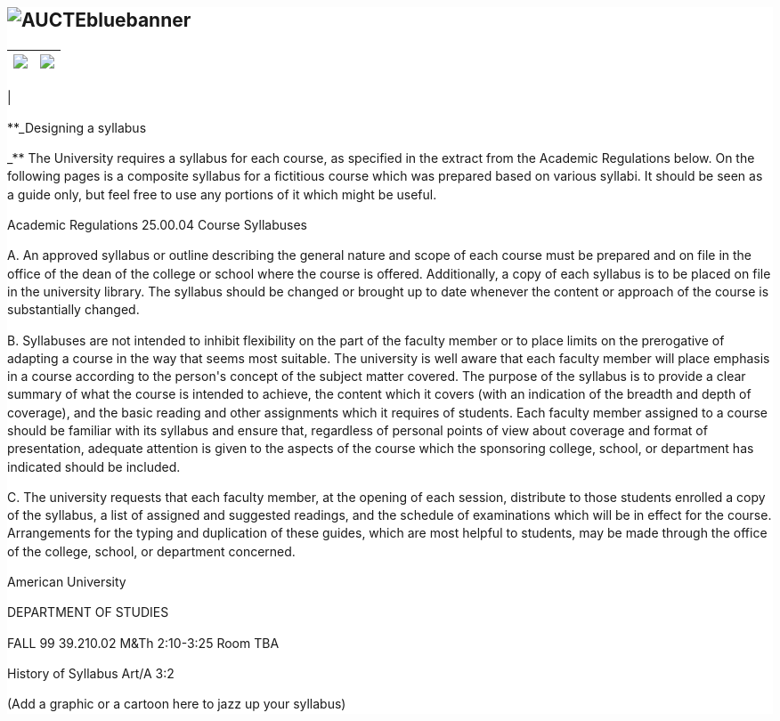 ![AUCTEbluebanner](../../AUCTEbluebanner.gif)  
---  
![](../../clearpixel.gif) | ![](../../clearpixel.gif)  
---|---  
|

**_Designing a syllabus

_**        The University requires a syllabus for each course, as specified in
the extract from the Academic Regulations below. On the following pages is a
composite syllabus for a fictitious course which was prepared based on various
syllabi. It should be seen as a guide only, but feel free to use any portions
of it which might be useful.

Academic Regulations 25.00.04 Course Syllabuses

A. An approved syllabus or outline describing the general nature and scope of
each course must be prepared and on file in the office of the dean of the
college or school where the course is offered. Additionally, a copy of each
syllabus is to be placed on file in the  university library. The syllabus
should be changed or brought up to date whenever the content or approach of
the course is substantially changed.

B. Syllabuses are not intended to inhibit flexibility on the part of the
faculty member or to place limits on the prerogative of adapting a course in
the way that seems most suitable. The university is well aware that each
faculty member will place emphasis in a course according to the person's
concept of the subject matter covered. The purpose of the syllabus is to
provide a clear summary of what the course is intended to achieve, the content
which it covers (with an indication of the breadth and depth of coverage), and
the basic reading and other assignments which it requires of students. Each
faculty member assigned to a course should be familiar with its syllabus and
ensure that, regardless of personal points of view about coverage and format
of presentation, adequate attention is given to the aspects of the course
which the sponsoring college, school, or department has indicated should be
included.

C. The university requests that each faculty member, at the opening of each
session, distribute to those students enrolled a copy of the syllabus, a list
of assigned and suggested readings, and the schedule of examinations which
will be in effect for the course. Arrangements for the typing and duplication
of these guides, which are most helpful to students, may be made through the
office of the college, school, or department concerned.  


American University

DEPARTMENT OF STUDIES

FALL 99 39.210.02  M&Th 2:10-3:25 Room TBA

History of Syllabus Art/A 3:2

(Add a graphic or a cartoon here to jazz up your syllabus)
